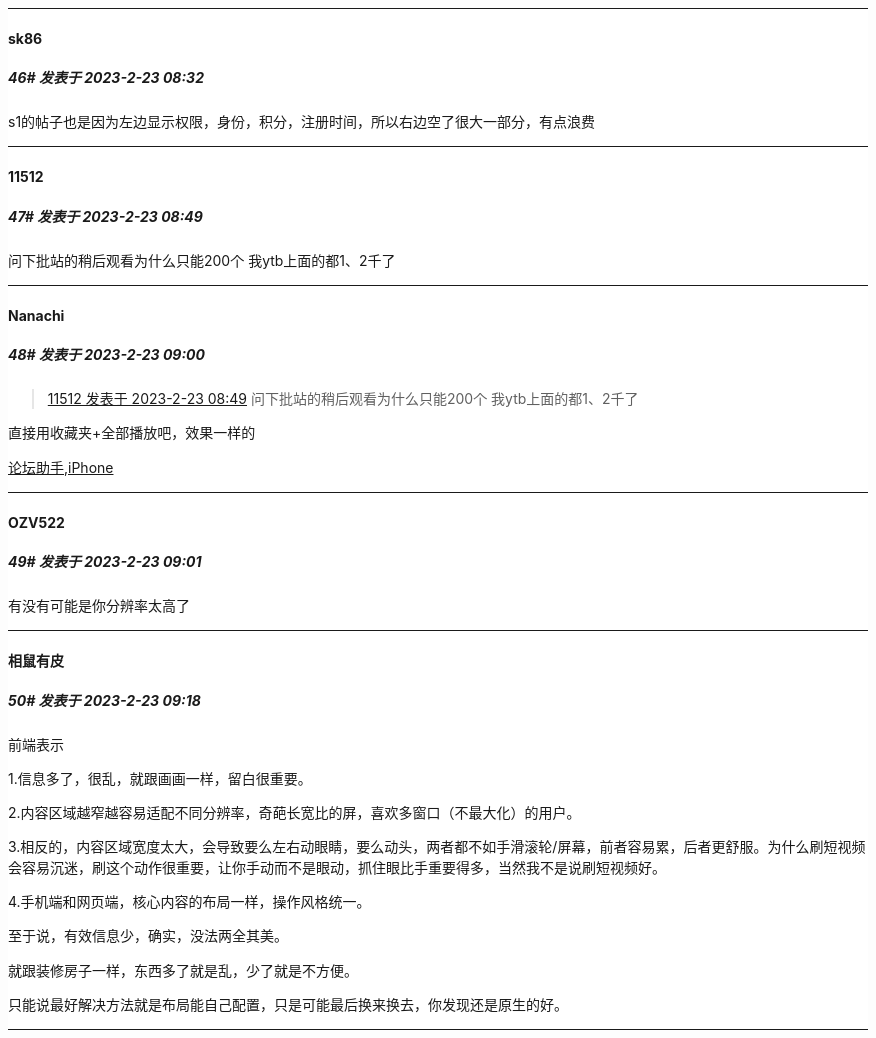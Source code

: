 *****

####  sk86  
##### 46#       发表于 2023-2-23 08:32

s1的帖子也是因为左边显示权限，身份，积分，注册时间，所以右边空了很大一部分，有点浪费

*****

####  11512  
##### 47#       发表于 2023-2-23 08:49

问下批站的稍后观看为什么只能200个 我ytb上面的都1、2千了

*****

####  Nanachi  
##### 48#       发表于 2023-2-23 09:00

<blockquote><a href="httphttps://bbs.saraba1st.com/2b/forum.php?mod=redirect&amp;goto=findpost&amp;pid=59855535&amp;ptid=2120932" target="_blank">11512 发表于 2023-2-23 08:49</a>
问下批站的稍后观看为什么只能200个 我ytb上面的都1、2千了</blockquote>
直接用收藏夹+全部播放吧，效果一样的

[论坛助手,iPhone](https://bbs.saraba1st.com/2b/forum.php?mod=viewthread&amp;tid=2029836)

*****

####  OZV522  
##### 49#       发表于 2023-2-23 09:01

有没有可能是你分辨率太高了

*****

####  相鼠有皮  
##### 50#       发表于 2023-2-23 09:18

前端表示

1.信息多了，很乱，就跟画画一样，留白很重要。

2.内容区域越窄越容易适配不同分辨率，奇葩长宽比的屏，喜欢多窗口（不最大化）的用户。

3.相反的，内容区域宽度太大，会导致要么左右动眼睛，要么动头，两者都不如手滑滚轮/屏幕，前者容易累，后者更舒服。为什么刷短视频会容易沉迷，刷这个动作很重要，让你手动而不是眼动，抓住眼比手重要得多，当然我不是说刷短视频好。

4.手机端和网页端，核心内容的布局一样，操作风格统一。

至于说，有效信息少，确实，没法两全其美。

就跟装修房子一样，东西多了就是乱，少了就是不方便。

只能说最好解决方法就是布局能自己配置，只是可能最后换来换去，你发现还是原生的好。

*****
